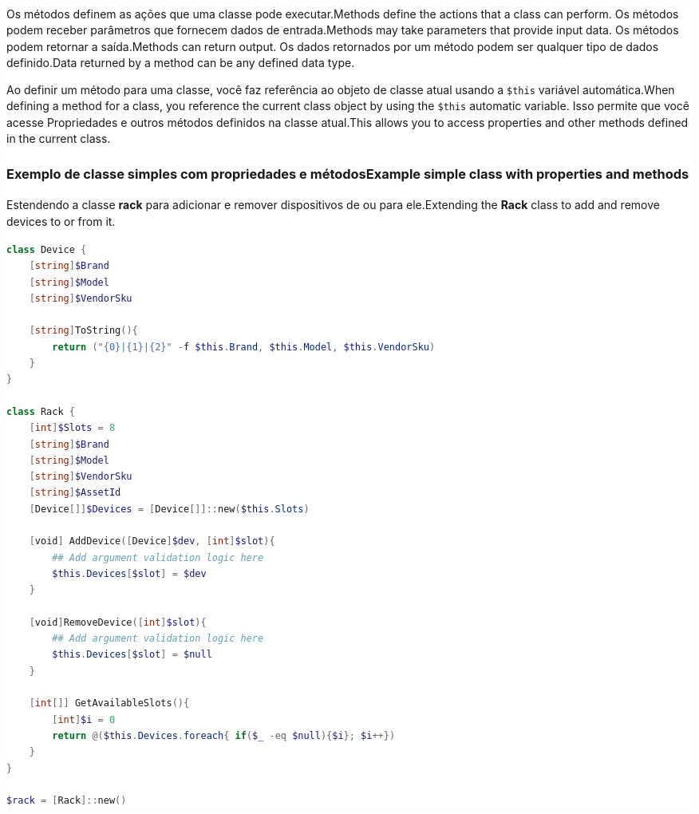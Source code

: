 <span data-ttu-id="b0e6f-135">Os métodos definem as ações que uma classe pode executar.</span><span class="sxs-lookup"><span data-stu-id="b0e6f-135">Methods define the actions that a class can perform.</span></span> <span data-ttu-id="b0e6f-136">Os métodos podem receber parâmetros que fornecem dados de entrada.</span><span class="sxs-lookup"><span data-stu-id="b0e6f-136">Methods may take parameters that provide input data.</span></span> <span data-ttu-id="b0e6f-137">Os métodos podem retornar a saída.</span><span class="sxs-lookup"><span data-stu-id="b0e6f-137">Methods can return output.</span></span> <span data-ttu-id="b0e6f-138">Os dados retornados por um método podem ser qualquer tipo de dados definido.</span><span class="sxs-lookup"><span data-stu-id="b0e6f-138">Data returned by a method can be any defined data type.</span></span>

<span data-ttu-id="b0e6f-139">Ao definir um método para uma classe, você faz referência ao objeto de classe atual usando a `$this` variável automática.</span><span class="sxs-lookup"><span data-stu-id="b0e6f-139">When defining a method for a class, you reference the current class object by using the `$this` automatic variable.</span></span> <span data-ttu-id="b0e6f-140">Isso permite que você acesse Propriedades e outros métodos definidos na classe atual.</span><span class="sxs-lookup"><span data-stu-id="b0e6f-140">This allows you to access properties and other methods defined in the current class.</span></span>

### <a name="example-simple-class-with-properties-and-methods"></a><span data-ttu-id="b0e6f-141">Exemplo de classe simples com propriedades e métodos</span><span class="sxs-lookup"><span data-stu-id="b0e6f-141">Example simple class with properties and methods</span></span>

<span data-ttu-id="b0e6f-142">Estendendo a classe **rack** para adicionar e remover dispositivos de ou para ele.</span><span class="sxs-lookup"><span data-stu-id="b0e6f-142">Extending the **Rack** class to add and remove devices to or from it.</span></span>

```powershell
class Device {
    [string]$Brand
    [string]$Model
    [string]$VendorSku

    [string]ToString(){
        return ("{0}|{1}|{2}" -f $this.Brand, $this.Model, $this.VendorSku)
    }
}

class Rack {
    [int]$Slots = 8
    [string]$Brand
    [string]$Model
    [string]$VendorSku
    [string]$AssetId
    [Device[]]$Devices = [Device[]]::new($this.Slots)

    [void] AddDevice([Device]$dev, [int]$slot){
        ## Add argument validation logic here
        $this.Devices[$slot] = $dev
    }

    [void]RemoveDevice([int]$slot){
        ## Add argument validation logic here
        $this.Devices[$slot] = $null
    }

    [int[]] GetAvailableSlots(){
        [int]$i = 0
        return @($this.Devices.foreach{ if($_ -eq $null){$i}; $i++})
    }
}

$rack = [Rack]::new()

```